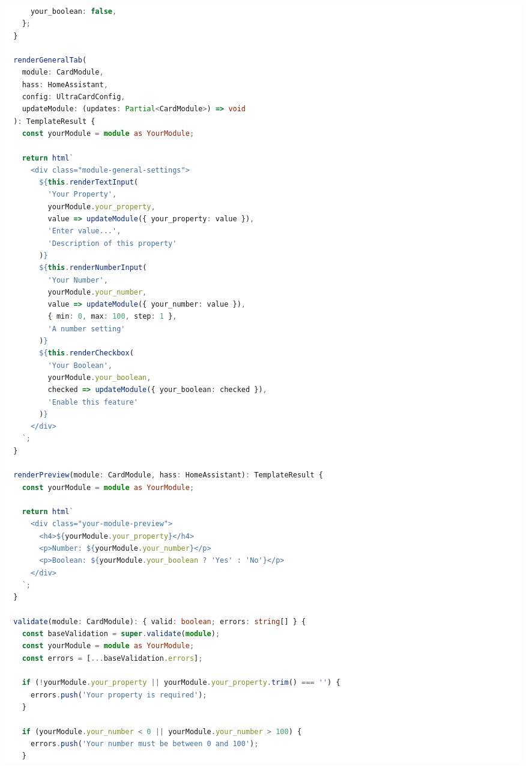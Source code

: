```typescript
      your_boolean: false,
    };
  }

  renderGeneralTab(
    module: CardModule,
    hass: HomeAssistant,
    config: UltraCardConfig,
    updateModule: (updates: Partial<CardModule>) => void
  ): TemplateResult {
    const yourModule = module as YourModule;

    return html`
      <div class="module-general-settings">
        ${this.renderTextInput(
          'Your Property',
          yourModule.your_property,
          value => updateModule({ your_property: value }),
          'Enter value...',
          'Description of this property'
        )}
        ${this.renderNumberInput(
          'Your Number',
          yourModule.your_number,
          value => updateModule({ your_number: value }),
          { min: 0, max: 100, step: 1 },
          'A number setting'
        )}
        ${this.renderCheckbox(
          'Your Boolean',
          yourModule.your_boolean,
          checked => updateModule({ your_boolean: checked }),
          'Enable this feature'
        )}
      </div>
    `;
  }

  renderPreview(module: CardModule, hass: HomeAssistant): TemplateResult {
    const yourModule = module as YourModule;

    return html`
      <div class="your-module-preview">
        <h4>${yourModule.your_property}</h4>
        <p>Number: ${yourModule.your_number}</p>
        <p>Boolean: ${yourModule.your_boolean ? 'Yes' : 'No'}</p>
      </div>
    `;
  }

  validate(module: CardModule): { valid: boolean; errors: string[] } {
    const baseValidation = super.validate(module);
    const yourModule = module as YourModule;
    const errors = [...baseValidation.errors];

    if (!yourModule.your_property || yourModule.your_property.trim() === '') {
      errors.push('Your property is required');
    }

    if (yourModule.your_number < 0 || yourModule.your_number > 100) {
      errors.push('Your number must be between 0 and 100');
    }

```